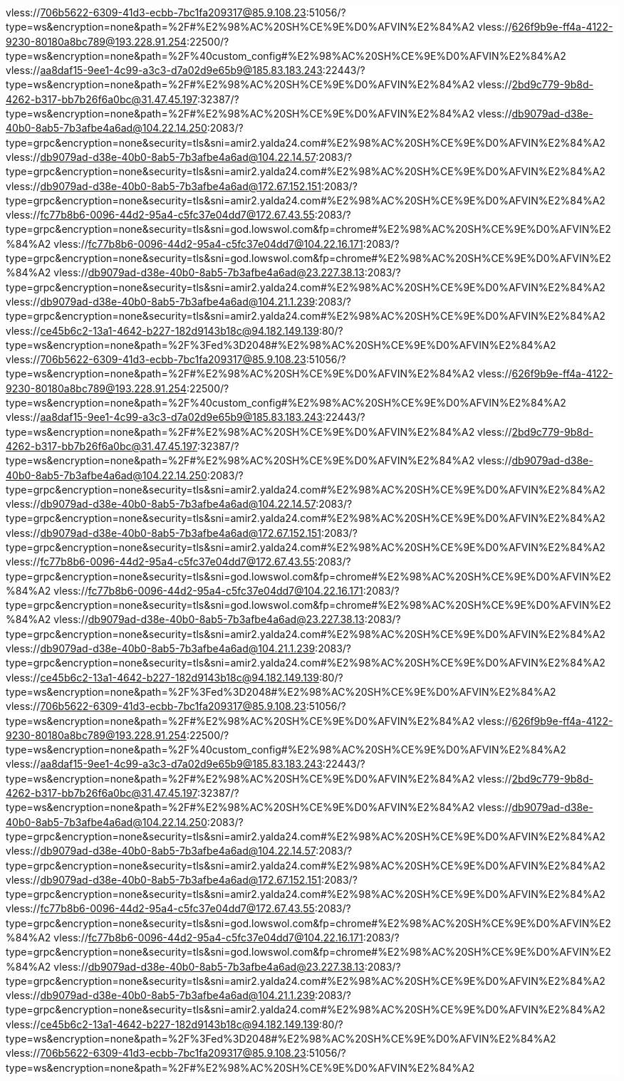 vless://706b5622-6309-41d3-ecbb-7bc1fa209317@85.9.108.23:51056/?type=ws&encryption=none&path=%2F#%E2%98%AC%20SH%CE%9E%D0%AFVIN%E2%84%A2 vless://626f9b9e-ff4a-4122-9230-80180a8bc789@193.228.91.254:22500/?type=ws&encryption=none&path=%2F%40custom_config#%E2%98%AC%20SH%CE%9E%D0%AFVIN%E2%84%A2 vless://aa8daf15-9ee1-4c99-a3c3-d7a02d9e65b9@185.83.183.243:22443/?type=ws&encryption=none&path=%2F#%E2%98%AC%20SH%CE%9E%D0%AFVIN%E2%84%A2 vless://2bd9c779-9b8d-4262-b317-bb7b26f6a0bc@31.47.45.197:32387/?type=ws&encryption=none&path=%2F#%E2%98%AC%20SH%CE%9E%D0%AFVIN%E2%84%A2 vless://db9079ad-d38e-40b0-8ab5-7b3afbe4a6ad@104.22.14.250:2083/?type=grpc&encryption=none&security=tls&sni=amir2.yalda24.com#%E2%98%AC%20SH%CE%9E%D0%AFVIN%E2%84%A2 vless://db9079ad-d38e-40b0-8ab5-7b3afbe4a6ad@104.22.14.57:2083/?type=grpc&encryption=none&security=tls&sni=amir2.yalda24.com#%E2%98%AC%20SH%CE%9E%D0%AFVIN%E2%84%A2 vless://db9079ad-d38e-40b0-8ab5-7b3afbe4a6ad@172.67.152.151:2083/?type=grpc&encryption=none&security=tls&sni=amir2.yalda24.com#%E2%98%AC%20SH%CE%9E%D0%AFVIN%E2%84%A2 vless://fc77b8b6-0096-44d2-95a4-c5fc37e04dd7@172.67.43.55:2083/?type=grpc&encryption=none&security=tls&sni=god.lowswol.com&fp=chrome#%E2%98%AC%20SH%CE%9E%D0%AFVIN%E2%84%A2 vless://fc77b8b6-0096-44d2-95a4-c5fc37e04dd7@104.22.16.171:2083/?type=grpc&encryption=none&security=tls&sni=god.lowswol.com&fp=chrome#%E2%98%AC%20SH%CE%9E%D0%AFVIN%E2%84%A2 vless://db9079ad-d38e-40b0-8ab5-7b3afbe4a6ad@23.227.38.13:2083/?type=grpc&encryption=none&security=tls&sni=amir2.yalda24.com#%E2%98%AC%20SH%CE%9E%D0%AFVIN%E2%84%A2 vless://db9079ad-d38e-40b0-8ab5-7b3afbe4a6ad@104.21.1.239:2083/?type=grpc&encryption=none&security=tls&sni=amir2.yalda24.com#%E2%98%AC%20SH%CE%9E%D0%AFVIN%E2%84%A2 vless://ce45b6c2-13a1-4642-b227-182d9143b18c@94.182.149.139:80/?type=ws&encryption=none&path=%2F%3Fed%3D2048#%E2%98%AC%20SH%CE%9E%D0%AFVIN%E2%84%A2 vless://706b5622-6309-41d3-ecbb-7bc1fa209317@85.9.108.23:51056/?type=ws&encryption=none&path=%2F#%E2%98%AC%20SH%CE%9E%D0%AFVIN%E2%84%A2 vless://626f9b9e-ff4a-4122-9230-80180a8bc789@193.228.91.254:22500/?type=ws&encryption=none&path=%2F%40custom_config#%E2%98%AC%20SH%CE%9E%D0%AFVIN%E2%84%A2 vless://aa8daf15-9ee1-4c99-a3c3-d7a02d9e65b9@185.83.183.243:22443/?type=ws&encryption=none&path=%2F#%E2%98%AC%20SH%CE%9E%D0%AFVIN%E2%84%A2 vless://2bd9c779-9b8d-4262-b317-bb7b26f6a0bc@31.47.45.197:32387/?type=ws&encryption=none&path=%2F#%E2%98%AC%20SH%CE%9E%D0%AFVIN%E2%84%A2 vless://db9079ad-d38e-40b0-8ab5-7b3afbe4a6ad@104.22.14.250:2083/?type=grpc&encryption=none&security=tls&sni=amir2.yalda24.com#%E2%98%AC%20SH%CE%9E%D0%AFVIN%E2%84%A2 vless://db9079ad-d38e-40b0-8ab5-7b3afbe4a6ad@104.22.14.57:2083/?type=grpc&encryption=none&security=tls&sni=amir2.yalda24.com#%E2%98%AC%20SH%CE%9E%D0%AFVIN%E2%84%A2 vless://db9079ad-d38e-40b0-8ab5-7b3afbe4a6ad@172.67.152.151:2083/?type=grpc&encryption=none&security=tls&sni=amir2.yalda24.com#%E2%98%AC%20SH%CE%9E%D0%AFVIN%E2%84%A2 vless://fc77b8b6-0096-44d2-95a4-c5fc37e04dd7@172.67.43.55:2083/?type=grpc&encryption=none&security=tls&sni=god.lowswol.com&fp=chrome#%E2%98%AC%20SH%CE%9E%D0%AFVIN%E2%84%A2 vless://fc77b8b6-0096-44d2-95a4-c5fc37e04dd7@104.22.16.171:2083/?type=grpc&encryption=none&security=tls&sni=god.lowswol.com&fp=chrome#%E2%98%AC%20SH%CE%9E%D0%AFVIN%E2%84%A2 vless://db9079ad-d38e-40b0-8ab5-7b3afbe4a6ad@23.227.38.13:2083/?type=grpc&encryption=none&security=tls&sni=amir2.yalda24.com#%E2%98%AC%20SH%CE%9E%D0%AFVIN%E2%84%A2 vless://db9079ad-d38e-40b0-8ab5-7b3afbe4a6ad@104.21.1.239:2083/?type=grpc&encryption=none&security=tls&sni=amir2.yalda24.com#%E2%98%AC%20SH%CE%9E%D0%AFVIN%E2%84%A2 vless://ce45b6c2-13a1-4642-b227-182d9143b18c@94.182.149.139:80/?type=ws&encryption=none&path=%2F%3Fed%3D2048#%E2%98%AC%20SH%CE%9E%D0%AFVIN%E2%84%A2 vless://706b5622-6309-41d3-ecbb-7bc1fa209317@85.9.108.23:51056/?type=ws&encryption=none&path=%2F#%E2%98%AC%20SH%CE%9E%D0%AFVIN%E2%84%A2 vless://626f9b9e-ff4a-4122-9230-80180a8bc789@193.228.91.254:22500/?type=ws&encryption=none&path=%2F%40custom_config#%E2%98%AC%20SH%CE%9E%D0%AFVIN%E2%84%A2 vless://aa8daf15-9ee1-4c99-a3c3-d7a02d9e65b9@185.83.183.243:22443/?type=ws&encryption=none&path=%2F#%E2%98%AC%20SH%CE%9E%D0%AFVIN%E2%84%A2 vless://2bd9c779-9b8d-4262-b317-bb7b26f6a0bc@31.47.45.197:32387/?type=ws&encryption=none&path=%2F#%E2%98%AC%20SH%CE%9E%D0%AFVIN%E2%84%A2 vless://db9079ad-d38e-40b0-8ab5-7b3afbe4a6ad@104.22.14.250:2083/?type=grpc&encryption=none&security=tls&sni=amir2.yalda24.com#%E2%98%AC%20SH%CE%9E%D0%AFVIN%E2%84%A2 vless://db9079ad-d38e-40b0-8ab5-7b3afbe4a6ad@104.22.14.57:2083/?type=grpc&encryption=none&security=tls&sni=amir2.yalda24.com#%E2%98%AC%20SH%CE%9E%D0%AFVIN%E2%84%A2 vless://db9079ad-d38e-40b0-8ab5-7b3afbe4a6ad@172.67.152.151:2083/?type=grpc&encryption=none&security=tls&sni=amir2.yalda24.com#%E2%98%AC%20SH%CE%9E%D0%AFVIN%E2%84%A2 vless://fc77b8b6-0096-44d2-95a4-c5fc37e04dd7@172.67.43.55:2083/?type=grpc&encryption=none&security=tls&sni=god.lowswol.com&fp=chrome#%E2%98%AC%20SH%CE%9E%D0%AFVIN%E2%84%A2 vless://fc77b8b6-0096-44d2-95a4-c5fc37e04dd7@104.22.16.171:2083/?type=grpc&encryption=none&security=tls&sni=god.lowswol.com&fp=chrome#%E2%98%AC%20SH%CE%9E%D0%AFVIN%E2%84%A2 vless://db9079ad-d38e-40b0-8ab5-7b3afbe4a6ad@23.227.38.13:2083/?type=grpc&encryption=none&security=tls&sni=amir2.yalda24.com#%E2%98%AC%20SH%CE%9E%D0%AFVIN%E2%84%A2 vless://db9079ad-d38e-40b0-8ab5-7b3afbe4a6ad@104.21.1.239:2083/?type=grpc&encryption=none&security=tls&sni=amir2.yalda24.com#%E2%98%AC%20SH%CE%9E%D0%AFVIN%E2%84%A2 vless://ce45b6c2-13a1-4642-b227-182d9143b18c@94.182.149.139:80/?type=ws&encryption=none&path=%2F%3Fed%3D2048#%E2%98%AC%20SH%CE%9E%D0%AFVIN%E2%84%A2 vless://706b5622-6309-41d3-ecbb-7bc1fa209317@85.9.108.23:51056/?type=ws&encryption=none&path=%2F#%E2%98%AC%20SH%CE%9E%D0%AFVIN%E2%84%A2